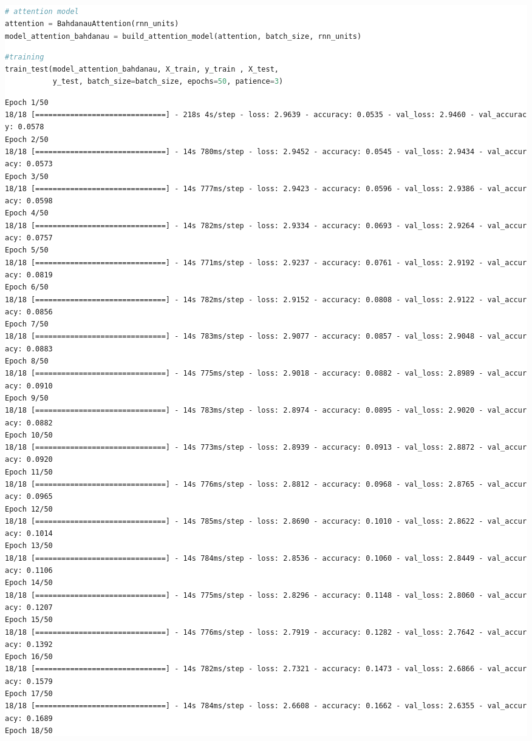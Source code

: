 
```python
# attention model
attention = BahdanauAttention(rnn_units)
model_attention_bahdanau = build_attention_model(attention, batch_size, rnn_units)
```


```python
#training
train_test(model_attention_bahdanau, X_train, y_train , X_test,
           y_test, batch_size=batch_size, epochs=50, patience=3)
```

    Epoch 1/50
    18/18 [==============================] - 218s 4s/step - loss: 2.9639 - accuracy: 0.0535 - val_loss: 2.9460 - val_accuracy: 0.0578
    Epoch 2/50
    18/18 [==============================] - 14s 780ms/step - loss: 2.9452 - accuracy: 0.0545 - val_loss: 2.9434 - val_accuracy: 0.0573
    Epoch 3/50
    18/18 [==============================] - 14s 777ms/step - loss: 2.9423 - accuracy: 0.0596 - val_loss: 2.9386 - val_accuracy: 0.0598
    Epoch 4/50
    18/18 [==============================] - 14s 782ms/step - loss: 2.9334 - accuracy: 0.0693 - val_loss: 2.9264 - val_accuracy: 0.0757
    Epoch 5/50
    18/18 [==============================] - 14s 771ms/step - loss: 2.9237 - accuracy: 0.0761 - val_loss: 2.9192 - val_accuracy: 0.0819
    Epoch 6/50
    18/18 [==============================] - 14s 782ms/step - loss: 2.9152 - accuracy: 0.0808 - val_loss: 2.9122 - val_accuracy: 0.0856
    Epoch 7/50
    18/18 [==============================] - 14s 783ms/step - loss: 2.9077 - accuracy: 0.0857 - val_loss: 2.9048 - val_accuracy: 0.0883
    Epoch 8/50
    18/18 [==============================] - 14s 775ms/step - loss: 2.9018 - accuracy: 0.0882 - val_loss: 2.8989 - val_accuracy: 0.0910
    Epoch 9/50
    18/18 [==============================] - 14s 783ms/step - loss: 2.8974 - accuracy: 0.0895 - val_loss: 2.9020 - val_accuracy: 0.0882
    Epoch 10/50
    18/18 [==============================] - 14s 773ms/step - loss: 2.8939 - accuracy: 0.0913 - val_loss: 2.8872 - val_accuracy: 0.0920
    Epoch 11/50
    18/18 [==============================] - 14s 776ms/step - loss: 2.8812 - accuracy: 0.0968 - val_loss: 2.8765 - val_accuracy: 0.0965
    Epoch 12/50
    18/18 [==============================] - 14s 785ms/step - loss: 2.8690 - accuracy: 0.1010 - val_loss: 2.8622 - val_accuracy: 0.1014
    Epoch 13/50
    18/18 [==============================] - 14s 784ms/step - loss: 2.8536 - accuracy: 0.1060 - val_loss: 2.8449 - val_accuracy: 0.1106
    Epoch 14/50
    18/18 [==============================] - 14s 775ms/step - loss: 2.8296 - accuracy: 0.1148 - val_loss: 2.8060 - val_accuracy: 0.1207
    Epoch 15/50
    18/18 [==============================] - 14s 776ms/step - loss: 2.7919 - accuracy: 0.1282 - val_loss: 2.7642 - val_accuracy: 0.1392
    Epoch 16/50
    18/18 [==============================] - 14s 782ms/step - loss: 2.7321 - accuracy: 0.1473 - val_loss: 2.6866 - val_accuracy: 0.1579
    Epoch 17/50
    18/18 [==============================] - 14s 784ms/step - loss: 2.6608 - accuracy: 0.1662 - val_loss: 2.6355 - val_accuracy: 0.1689
    Epoch 18/50